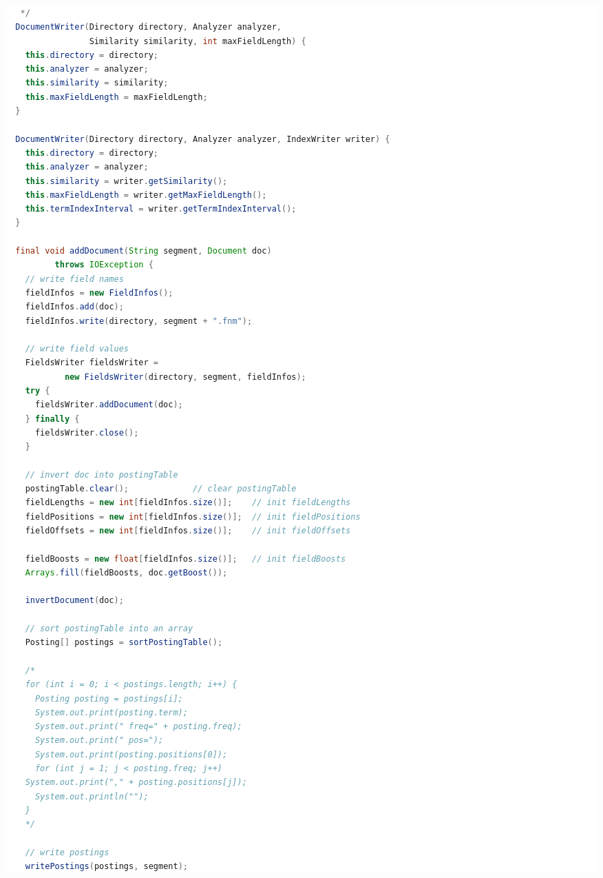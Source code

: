```java
   */ 
  DocumentWriter(Directory directory, Analyzer analyzer,
                 Similarity similarity, int maxFieldLength) {
    this.directory = directory;
    this.analyzer = analyzer;
    this.similarity = similarity;
    this.maxFieldLength = maxFieldLength;
  }

  DocumentWriter(Directory directory, Analyzer analyzer, IndexWriter writer) {
    this.directory = directory;
    this.analyzer = analyzer;
    this.similarity = writer.getSimilarity();
    this.maxFieldLength = writer.getMaxFieldLength();
    this.termIndexInterval = writer.getTermIndexInterval();
  }

  final void addDocument(String segment, Document doc)
          throws IOException {
    // write field names
    fieldInfos = new FieldInfos();
    fieldInfos.add(doc);
    fieldInfos.write(directory, segment + ".fnm");

    // write field values
    FieldsWriter fieldsWriter =
            new FieldsWriter(directory, segment, fieldInfos);
    try {
      fieldsWriter.addDocument(doc);
    } finally {
      fieldsWriter.close();
    }

    // invert doc into postingTable
    postingTable.clear();			  // clear postingTable
    fieldLengths = new int[fieldInfos.size()];    // init fieldLengths
    fieldPositions = new int[fieldInfos.size()];  // init fieldPositions
    fieldOffsets = new int[fieldInfos.size()];    // init fieldOffsets

    fieldBoosts = new float[fieldInfos.size()];	  // init fieldBoosts
    Arrays.fill(fieldBoosts, doc.getBoost());

    invertDocument(doc);

    // sort postingTable into an array
    Posting[] postings = sortPostingTable();

    /*
    for (int i = 0; i < postings.length; i++) {
      Posting posting = postings[i];
      System.out.print(posting.term);
      System.out.print(" freq=" + posting.freq);
      System.out.print(" pos=");
      System.out.print(posting.positions[0]);
      for (int j = 1; j < posting.freq; j++)
	System.out.print("," + posting.positions[j]);
      System.out.println("");
    }
    */

    // write postings
    writePostings(postings, segment);

```